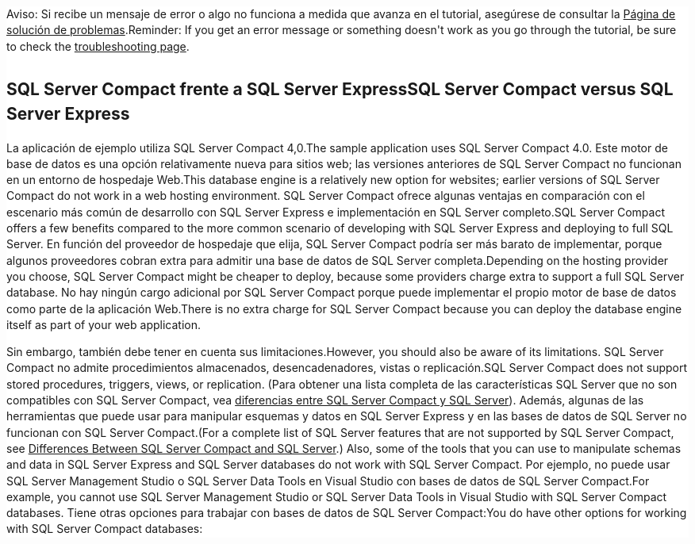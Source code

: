 <span data-ttu-id="bfed1-120">Aviso: Si recibe un mensaje de error o algo no funciona a medida que avanza en el tutorial, asegúrese de consultar la [Página de solución de problemas](deployment-to-a-hosting-provider-creating-and-installing-deployment-packages-12-of-12.md).</span><span class="sxs-lookup"><span data-stu-id="bfed1-120">Reminder: If you get an error message or something doesn't work as you go through the tutorial, be sure to check the [troubleshooting page](deployment-to-a-hosting-provider-creating-and-installing-deployment-packages-12-of-12.md).</span></span>

## <a name="sql-server-compact-versus-sql-server-express"></a><span data-ttu-id="bfed1-121">SQL Server Compact frente a SQL Server Express</span><span class="sxs-lookup"><span data-stu-id="bfed1-121">SQL Server Compact versus SQL Server Express</span></span>

<span data-ttu-id="bfed1-122">La aplicación de ejemplo utiliza SQL Server Compact 4,0.</span><span class="sxs-lookup"><span data-stu-id="bfed1-122">The sample application uses SQL Server Compact 4.0.</span></span> <span data-ttu-id="bfed1-123">Este motor de base de datos es una opción relativamente nueva para sitios web; las versiones anteriores de SQL Server Compact no funcionan en un entorno de hospedaje Web.</span><span class="sxs-lookup"><span data-stu-id="bfed1-123">This database engine is a relatively new option for websites; earlier versions of SQL Server Compact do not work in a web hosting environment.</span></span> <span data-ttu-id="bfed1-124">SQL Server Compact ofrece algunas ventajas en comparación con el escenario más común de desarrollo con SQL Server Express e implementación en SQL Server completo.</span><span class="sxs-lookup"><span data-stu-id="bfed1-124">SQL Server Compact offers a few benefits compared to the more common scenario of developing with SQL Server Express and deploying to full SQL Server.</span></span> <span data-ttu-id="bfed1-125">En función del proveedor de hospedaje que elija, SQL Server Compact podría ser más barato de implementar, porque algunos proveedores cobran extra para admitir una base de datos de SQL Server completa.</span><span class="sxs-lookup"><span data-stu-id="bfed1-125">Depending on the hosting provider you choose, SQL Server Compact might be cheaper to deploy, because some providers charge extra to support a full SQL Server database.</span></span> <span data-ttu-id="bfed1-126">No hay ningún cargo adicional por SQL Server Compact porque puede implementar el propio motor de base de datos como parte de la aplicación Web.</span><span class="sxs-lookup"><span data-stu-id="bfed1-126">There is no extra charge for SQL Server Compact because you can deploy the database engine itself as part of your web application.</span></span>

<span data-ttu-id="bfed1-127">Sin embargo, también debe tener en cuenta sus limitaciones.</span><span class="sxs-lookup"><span data-stu-id="bfed1-127">However, you should also be aware of its limitations.</span></span> <span data-ttu-id="bfed1-128">SQL Server Compact no admite procedimientos almacenados, desencadenadores, vistas o replicación.</span><span class="sxs-lookup"><span data-stu-id="bfed1-128">SQL Server Compact does not support stored procedures, triggers, views, or replication.</span></span> <span data-ttu-id="bfed1-129">(Para obtener una lista completa de las características SQL Server que no son compatibles con SQL Server Compact, vea [diferencias entre SQL Server Compact y SQL Server](https://msdn.microsoft.com/library/bb896140.aspx)). Además, algunas de las herramientas que puede usar para manipular esquemas y datos en SQL Server Express y en las bases de datos de SQL Server no funcionan con SQL Server Compact.</span><span class="sxs-lookup"><span data-stu-id="bfed1-129">(For a complete list of SQL Server features that are not supported by SQL Server Compact, see [Differences Between SQL Server Compact and SQL Server](https://msdn.microsoft.com/library/bb896140.aspx).) Also, some of the tools that you can use to manipulate schemas and data in SQL Server Express and SQL Server databases do not work with SQL Server Compact.</span></span> <span data-ttu-id="bfed1-130">Por ejemplo, no puede usar SQL Server Management Studio o SQL Server Data Tools en Visual Studio con bases de datos de SQL Server Compact.</span><span class="sxs-lookup"><span data-stu-id="bfed1-130">For example, you cannot use SQL Server Management Studio or SQL Server Data Tools in Visual Studio with SQL Server Compact databases.</span></span> <span data-ttu-id="bfed1-131">Tiene otras opciones para trabajar con bases de datos de SQL Server Compact:</span><span class="sxs-lookup"><span data-stu-id="bfed1-131">You do have other options for working with SQL Server Compact databases:</span></span>

